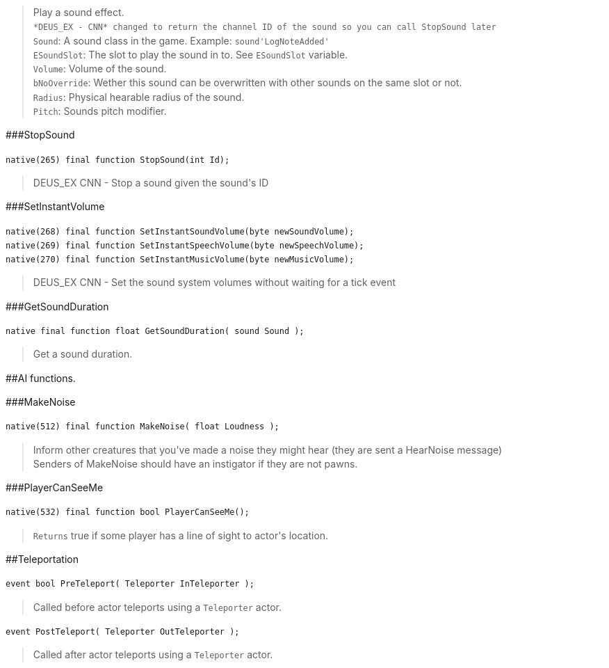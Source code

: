 >Play a sound effect.<br>
>`*DEUS_EX - CNN* changed to return the channel ID of the sound so you can call StopSound later`<br>
>`Sound`: A sound class in the game. Example: `sound'LogNoteAdded'`<br>
>`ESoundSlot`: The slot to play the sound in to. See `ESoundSlot` variable.<br>
>`Volume`: Volume of the sound.<br>
>`bNoOverride`: Wether this sound can be overwritten with other sounds on the same slot or not.<br>
>`Radius`: Physical hearable radius of the sound.<br>
>`Pitch`: Sounds pitch modifier.<br>


###StopSound

```
native(265) final function StopSound(int Id);
```
>DEUS_EX CNN - Stop a sound given the sound's ID

###SetInstantVolume 

```
native(268) final function SetInstantSoundVolume(byte newSoundVolume);
native(269) final function SetInstantSpeechVolume(byte newSpeechVolume);
native(270) final function SetInstantMusicVolume(byte newMusicVolume);
```
>DEUS_EX CNN - Set the sound system volumes without waiting for a tick event

###GetSoundDuration

```
native final function float GetSoundDuration( sound Sound );
```
>Get a sound duration.


##AI functions.

###MakeNoise

```
native(512) final function MakeNoise( float Loudness );
```
>Inform other creatures that you've made a noise
>they might hear (they are sent a HearNoise message)<br>
>Senders of MakeNoise should have an instigator if they are not pawns.

###PlayerCanSeeMe

```
native(532) final function bool PlayerCanSeeMe();
```
>`Returns` true if some player has a line of sight to actor's location.

##Teleportation

```
event bool PreTeleport( Teleporter InTeleporter );
```
>Called before actor teleports using a `Teleporter` actor.

```
event PostTeleport( Teleporter OutTeleporter );
```
>Called after actor teleports using a `Teleporter` actor.
